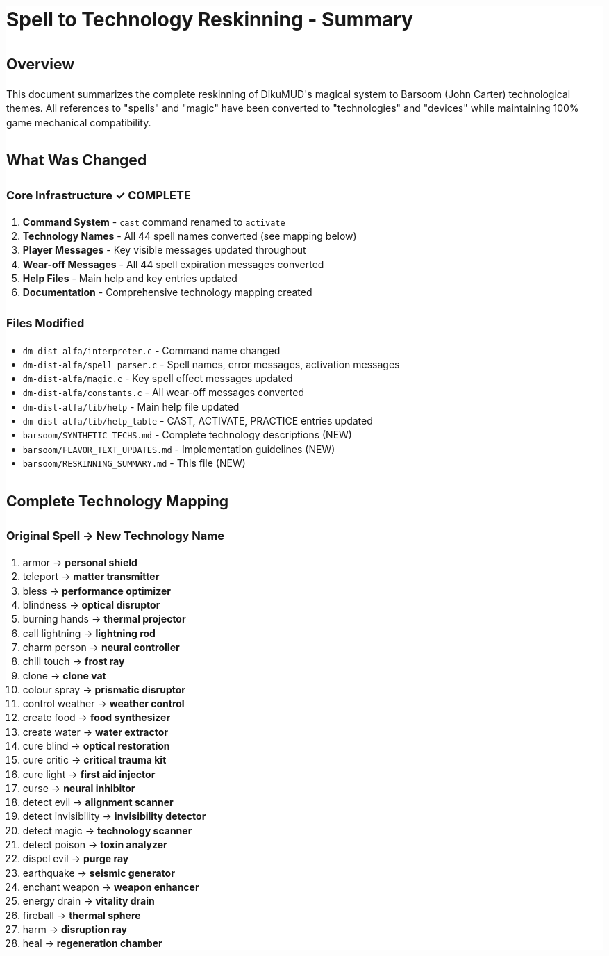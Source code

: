 # Spell to Technology Reskinning - Summary

## Overview
This document summarizes the complete reskinning of DikuMUD's magical system to Barsoom (John Carter) technological themes. All references to "spells" and "magic" have been converted to "technologies" and "devices" while maintaining 100% game mechanical compatibility.

## What Was Changed

### Core Infrastructure ✓ COMPLETE
1. **Command System** - `cast` command renamed to `activate`
2. **Technology Names** - All 44 spell names converted (see mapping below)
3. **Player Messages** - Key visible messages updated throughout
4. **Wear-off Messages** - All 44 spell expiration messages converted
5. **Help Files** - Main help and key entries updated
6. **Documentation** - Comprehensive technology mapping created

### Files Modified
- `dm-dist-alfa/interpreter.c` - Command name changed
- `dm-dist-alfa/spell_parser.c` - Spell names, error messages, activation messages
- `dm-dist-alfa/magic.c` - Key spell effect messages updated
- `dm-dist-alfa/constants.c` - All wear-off messages converted
- `dm-dist-alfa/lib/help` - Main help file updated
- `dm-dist-alfa/lib/help_table` - CAST, ACTIVATE, PRACTICE entries updated
- `barsoom/SYNTHETIC_TECHS.md` - Complete technology descriptions (NEW)
- `barsoom/FLAVOR_TEXT_UPDATES.md` - Implementation guidelines (NEW)
- `barsoom/RESKINNING_SUMMARY.md` - This file (NEW)

## Complete Technology Mapping

### Original Spell → New Technology Name

1. armor → **personal shield**
2. teleport → **matter transmitter**
3. bless → **performance optimizer**
4. blindness → **optical disruptor**
5. burning hands → **thermal projector**
6. call lightning → **lightning rod**
7. charm person → **neural controller**
8. chill touch → **frost ray**
9. clone → **clone vat**
10. colour spray → **prismatic disruptor**
11. control weather → **weather control**
12. create food → **food synthesizer**
13. create water → **water extractor**
14. cure blind → **optical restoration**
15. cure critic → **critical trauma kit**
16. cure light → **first aid injector**
17. curse → **neural inhibitor**
18. detect evil → **alignment scanner**
19. detect invisibility → **invisibility detector**
20. detect magic → **technology scanner**
21. detect poison → **toxin analyzer**
22. dispel evil → **purge ray**
23. earthquake → **seismic generator**
24. enchant weapon → **weapon enhancer**
25. energy drain → **vitality drain**
26. fireball → **thermal sphere**
27. harm → **disruption ray**
28. heal → **regeneration chamber**